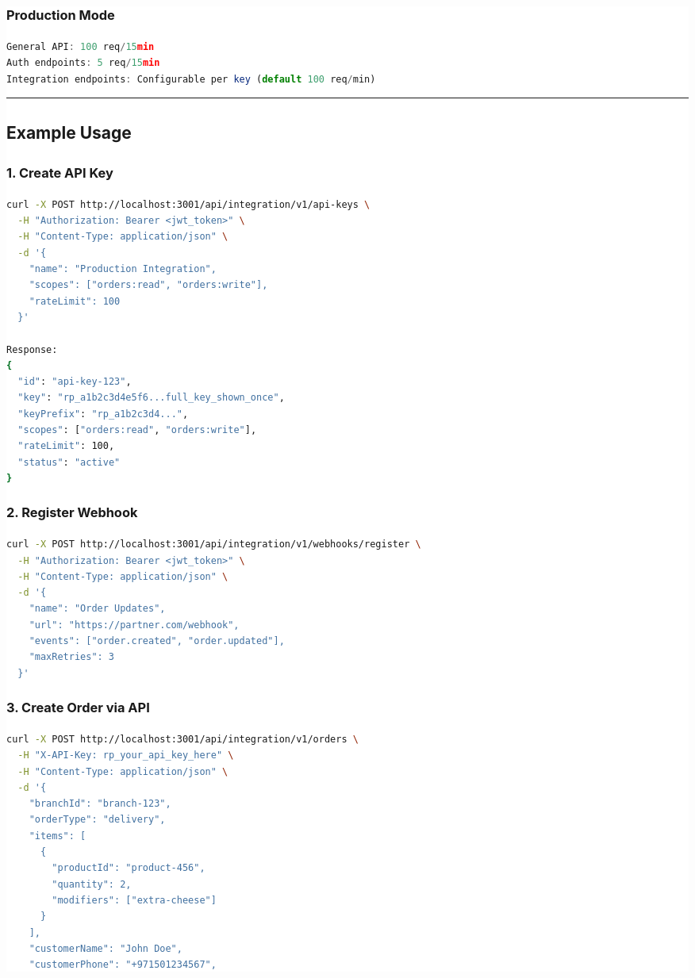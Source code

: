 ### Production Mode
```typescript
General API: 100 req/15min
Auth endpoints: 5 req/15min
Integration endpoints: Configurable per key (default 100 req/min)
```

---

## Example Usage

### 1. Create API Key
```bash
curl -X POST http://localhost:3001/api/integration/v1/api-keys \
  -H "Authorization: Bearer <jwt_token>" \
  -H "Content-Type: application/json" \
  -d '{
    "name": "Production Integration",
    "scopes": ["orders:read", "orders:write"],
    "rateLimit": 100
  }'

Response:
{
  "id": "api-key-123",
  "key": "rp_a1b2c3d4e5f6...full_key_shown_once",
  "keyPrefix": "rp_a1b2c3d4...",
  "scopes": ["orders:read", "orders:write"],
  "rateLimit": 100,
  "status": "active"
}
```

### 2. Register Webhook
```bash
curl -X POST http://localhost:3001/api/integration/v1/webhooks/register \
  -H "Authorization: Bearer <jwt_token>" \
  -H "Content-Type: application/json" \
  -d '{
    "name": "Order Updates",
    "url": "https://partner.com/webhook",
    "events": ["order.created", "order.updated"],
    "maxRetries": 3
  }'
```

### 3. Create Order via API
```bash
curl -X POST http://localhost:3001/api/integration/v1/orders \
  -H "X-API-Key: rp_your_api_key_here" \
  -H "Content-Type: application/json" \
  -d '{
    "branchId": "branch-123",
    "orderType": "delivery",
    "items": [
      {
        "productId": "product-456",
        "quantity": 2,
        "modifiers": ["extra-cheese"]
      }
    ],
    "customerName": "John Doe",
    "customerPhone": "+971501234567",
```